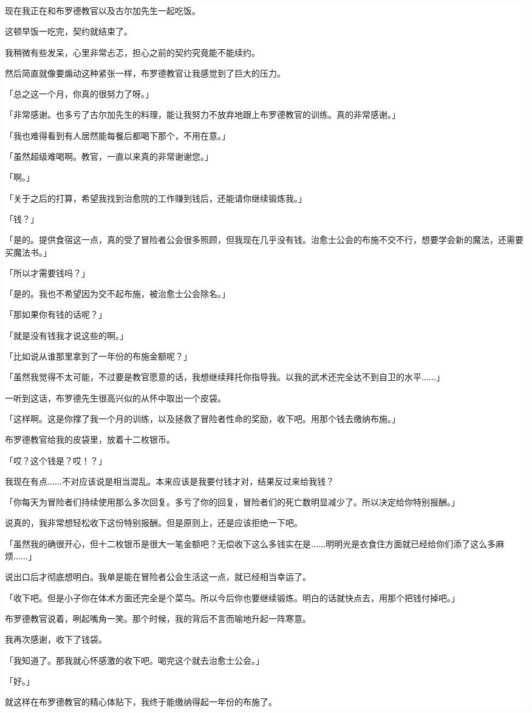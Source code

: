 现在我正在和布罗德教官以及古尔加先生一起吃饭。

这顿早饭一吃完，契约就结束了。

我稍微有些发呆，心里非常忐忑，担心之前的契约究竟能不能续约。

然后简直就像要煽动这种紧张一样，布罗德教官让我感觉到了巨大的压力。

「总之这一个月，你真的很努力了呀。」

「非常感谢。也多亏了古尔加先生的料理，能让我努力不放弃地跟上布罗德教官的训练。真的非常感谢。」

「我也难得看到有人居然能每餐后都喝下那个，不用在意。」

「虽然超级难喝啊。教官，一直以来真的非常谢谢您。」

「啊。」

「关于之后的打算，希望我找到治愈院的工作赚到钱后，还能请你继续锻炼我。」

「钱？」

「是的。提供食宿这一点，真的受了冒险者公会很多照顾，但我现在几乎没有钱。治愈士公会的布施不交不行，想要学会新的魔法，还需要买魔法书。」

「所以才需要钱吗？」

「是的。我也不希望因为交不起布施，被治愈士公会除名。」

「那如果你有钱的话呢？」

「就是没有钱我才说这些的啊。」

「比如说从谁那里拿到了一年份的布施金额呢？」

「虽然我觉得不太可能，不过要是教官愿意的话，我想继续拜托你指导我。以我的武术还完全达不到自卫的水平……」

一听到这话，布罗德先生很高兴似的从怀中取出一个皮袋。

「这样啊。这是你撑了我一个月的训练，以及拯救了冒险者性命的奖励，收下吧。用那个钱去缴纳布施。」

布罗德教官给我的皮袋里，放着十二枚银币。

「哎？这个钱是？哎！？」

我现在有点……不对应该说是相当混乱。本来应该是我要付钱才对，结果反过来给我钱？

「你每天为冒险者们持续使用那么多次回复。多亏了你的回复，冒险者们的死亡数明显减少了。所以决定给你特别报酬。」

说真的，我非常想轻松收下这份特别报酬。但是原则上，还是应该拒绝一下吧。

「虽然我的确很开心，但十二枚银币是很大一笔金额吧？无偿收下这么多钱实在是……明明光是衣食住方面就已经给你们添了这么多麻烦……」

说出口后才彻底想明白。我单是能在冒险者公会生活这一点，就已经相当幸运了。

「收下吧。但是小子你在体术方面还完全是个菜鸟。所以今后你也要继续锻炼。明白的话就快点去，用那个把钱付掉吧。」

布罗德教官说着，咧起嘴角一笑。那个时候，我的背后不言而喻地升起一阵寒意。

我再次感谢，收下了钱袋。

「我知道了。那我就心怀感激的收下吧。喝完这个就去治愈士公会。」

「好。」

就这样在布罗德教官的精心体贴下，我终于能缴纳得起一年份的布施了。

